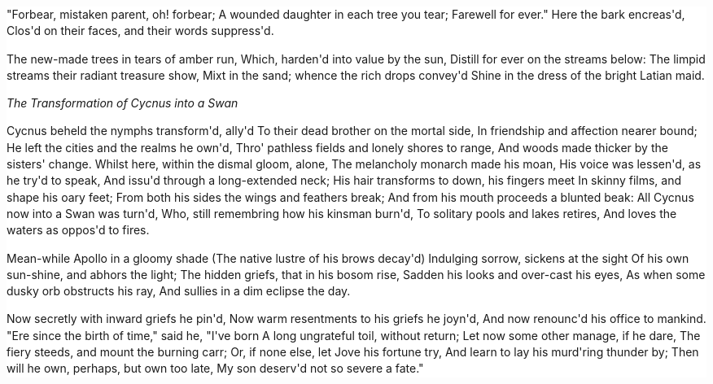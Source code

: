 "Forbear, mistaken parent, oh! forbear;
A wounded daughter in each tree you tear;
Farewell for ever." Here the bark encreas'd,
Clos'd on their faces, and their words suppress'd.

The new-made trees in tears of amber run,
Which, harden'd into value by the sun,
Distill for ever on the streams below:
The limpid streams their radiant treasure show,
Mixt in the sand; whence the rich drops convey'd
Shine in the dress of the bright Latian maid.

*The Transformation of Cycnus into a Swan*

Cycnus beheld the nymphs transform'd, ally'd
To their dead brother on the mortal side,
In friendship and affection nearer bound;
He left the cities and the realms he own'd,
Thro' pathless fields and lonely shores to range,
And woods made thicker by the sisters' change.
Whilst here, within the dismal gloom, alone,
The melancholy monarch made his moan,
His voice was lessen'd, as he try'd to speak,
And issu'd through a long-extended neck;
His hair transforms to down, his fingers meet
In skinny films, and shape his oary feet;
From both his sides the wings and feathers break;
And from his mouth proceeds a blunted beak:
All Cycnus now into a Swan was turn'd,
Who, still remembring how his kinsman burn'd,
To solitary pools and lakes retires,
And loves the waters as oppos'd to fires.

Mean-while Apollo in a gloomy shade
(The native lustre of his brows decay'd)
Indulging sorrow, sickens at the sight
Of his own sun-shine, and abhors the light;
The hidden griefs, that in his bosom rise,
Sadden his looks and over-cast his eyes,
As when some dusky orb obstructs his ray,
And sullies in a dim eclipse the day.

Now secretly with inward griefs he pin'd,
Now warm resentments to his griefs he joyn'd,
And now renounc'd his office to mankind.
"Ere since the birth of time," said he, "I've born
A long ungrateful toil, without return;
Let now some other manage, if he dare,
The fiery steeds, and mount the burning carr;
Or, if none else, let Jove his fortune try,
And learn to lay his murd'ring thunder by;
Then will he own, perhaps, but own too late,
My son deserv'd not so severe a fate."
